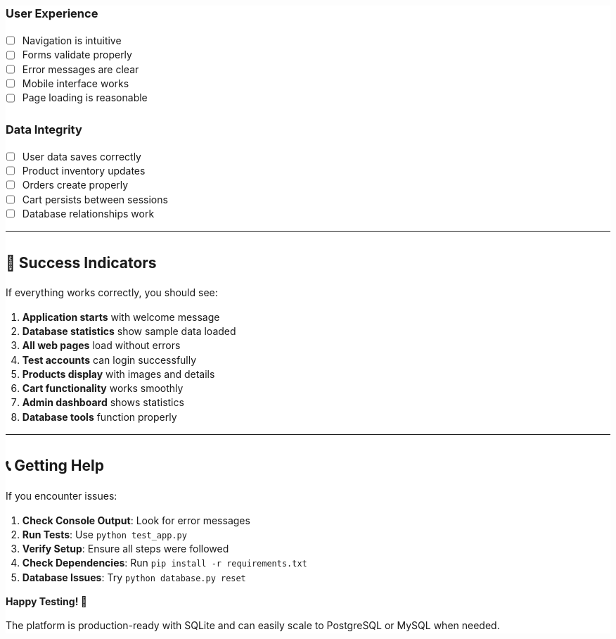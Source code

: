 ### **User Experience**
- [ ] Navigation is intuitive
- [ ] Forms validate properly
- [ ] Error messages are clear
- [ ] Mobile interface works
- [ ] Page loading is reasonable

### **Data Integrity**
- [ ] User data saves correctly
- [ ] Product inventory updates
- [ ] Orders create properly
- [ ] Cart persists between sessions
- [ ] Database relationships work

---

## 🎉 Success Indicators

If everything works correctly, you should see:

1. **Application starts** with welcome message
2. **Database statistics** show sample data loaded
3. **All web pages** load without errors
4. **Test accounts** can login successfully
5. **Products display** with images and details
6. **Cart functionality** works smoothly
7. **Admin dashboard** shows statistics
8. **Database tools** function properly

---

## 📞 Getting Help

If you encounter issues:

1. **Check Console Output**: Look for error messages
2. **Run Tests**: Use `python test_app.py`
3. **Verify Setup**: Ensure all steps were followed
4. **Check Dependencies**: Run `pip install -r requirements.txt`
5. **Database Issues**: Try `python database.py reset`

**Happy Testing! 🎊**

The platform is production-ready with SQLite and can easily scale to PostgreSQL or MySQL when needed.
